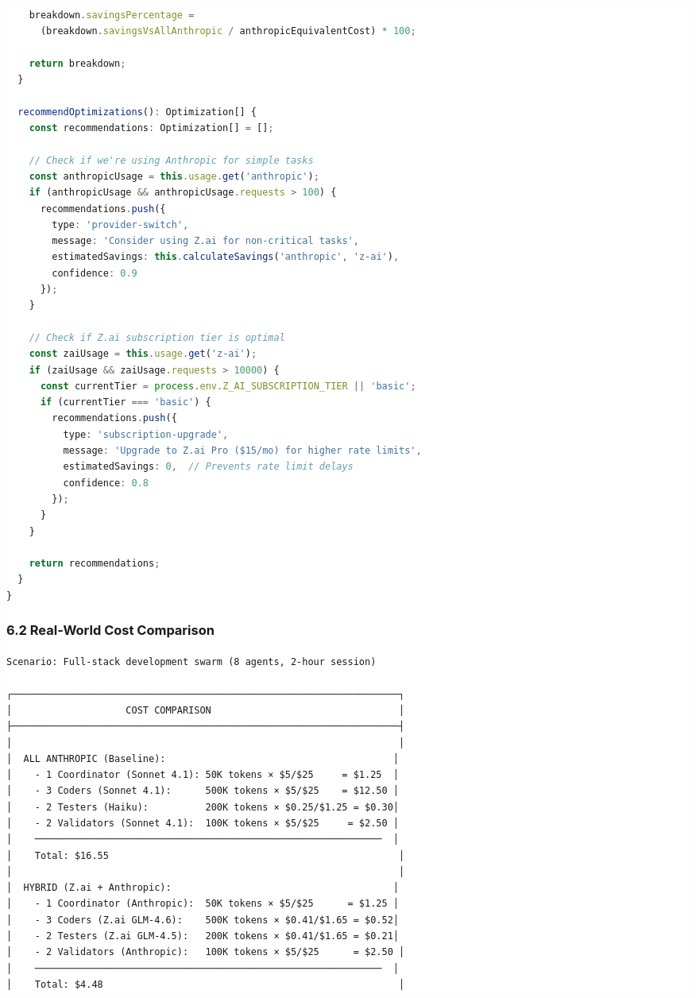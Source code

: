 ```typescript
    breakdown.savingsPercentage =
      (breakdown.savingsVsAllAnthropic / anthropicEquivalentCost) * 100;

    return breakdown;
  }

  recommendOptimizations(): Optimization[] {
    const recommendations: Optimization[] = [];

    // Check if we're using Anthropic for simple tasks
    const anthropicUsage = this.usage.get('anthropic');
    if (anthropicUsage && anthropicUsage.requests > 100) {
      recommendations.push({
        type: 'provider-switch',
        message: 'Consider using Z.ai for non-critical tasks',
        estimatedSavings: this.calculateSavings('anthropic', 'z-ai'),
        confidence: 0.9
      });
    }

    // Check if Z.ai subscription tier is optimal
    const zaiUsage = this.usage.get('z-ai');
    if (zaiUsage && zaiUsage.requests > 10000) {
      const currentTier = process.env.Z_AI_SUBSCRIPTION_TIER || 'basic';
      if (currentTier === 'basic') {
        recommendations.push({
          type: 'subscription-upgrade',
          message: 'Upgrade to Z.ai Pro ($15/mo) for higher rate limits',
          estimatedSavings: 0,  // Prevents rate limit delays
          confidence: 0.8
        });
      }
    }

    return recommendations;
  }
}
```

### 6.2 Real-World Cost Comparison

```
Scenario: Full-stack development swarm (8 agents, 2-hour session)

┌────────────────────────────────────────────────────────────────────┐
│                    COST COMPARISON                                 │
├────────────────────────────────────────────────────────────────────┤
│                                                                    │
│  ALL ANTHROPIC (Baseline):                                        │
│    - 1 Coordinator (Sonnet 4.1): 50K tokens × $5/$25     = $1.25  │
│    - 3 Coders (Sonnet 4.1):      500K tokens × $5/$25    = $12.50 │
│    - 2 Testers (Haiku):          200K tokens × $0.25/$1.25 = $0.30│
│    - 2 Validators (Sonnet 4.1):  100K tokens × $5/$25     = $2.50 │
│    ─────────────────────────────────────────────────────────────  │
│    Total: $16.55                                                   │
│                                                                    │
│  HYBRID (Z.ai + Anthropic):                                       │
│    - 1 Coordinator (Anthropic):  50K tokens × $5/$25      = $1.25 │
│    - 3 Coders (Z.ai GLM-4.6):    500K tokens × $0.41/$1.65 = $0.52│
│    - 2 Testers (Z.ai GLM-4.5):   200K tokens × $0.41/$1.65 = $0.21│
│    - 2 Validators (Anthropic):   100K tokens × $5/$25      = $2.50 │
│    ─────────────────────────────────────────────────────────────  │
│    Total: $4.48                                                    │
```